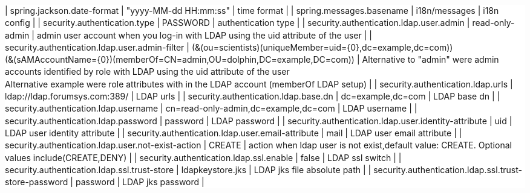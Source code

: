 | spring.jackson.date-format                            | "yyyy-MM-dd HH:mm:ss"                                                                                                                  | time format                                                                                                                                                                                             |
| spring.messages.basename                              | i18n/messages                                                                                                                          | i18n config                                                                                                                                                                                             |
| security.authentication.type                          | PASSWORD                                                                                                                               | authentication type                                                                                                                                                                                     |
| security.authentication.ldap.user.admin               | read-only-admin                                                                                                                        | admin user account when you log-in with LDAP using the uid attribute of the user                                                                                                                        |
| security.authentication.ldap.user.admin-filter        | (&(ou=scientists)(uniqueMember=uid={0},dc=example,dc=com))<br/>(&(sAMAccountName={0})(memberOf=CN=admin,OU=dolphin,DC=example,DC=com)) | Alternative to "admin" were admin accounts identified by role with LDAP using the uid attribute of the user<br/>Alternative example were role attributes with in the LDAP account (memberOf LDAP setup) |
| security.authentication.ldap.urls                     | ldap://ldap.forumsys.com:389/                                                                                                          | LDAP urls                                                                                                                                                                                               |
| security.authentication.ldap.base.dn                  | dc=example,dc=com                                                                                                                      | LDAP base dn                                                                                                                                                                                            |
| security.authentication.ldap.username                 | cn=read-only-admin,dc=example,dc=com                                                                                                   | LDAP username                                                                                                                                                                                           |
| security.authentication.ldap.password                 | password                                                                                                                               | LDAP password                                                                                                                                                                                           |
| security.authentication.ldap.user.identity-attribute  | uid                                                                                                                                    | LDAP user identity attribute                                                                                                                                                                            |
| security.authentication.ldap.user.email-attribute     | mail                                                                                                                                   | LDAP user email attribute                                                                                                                                                                               |
| security.authentication.ldap.user.not-exist-action    | CREATE                                                                                                                                 | action when ldap user is not exist,default value: CREATE. Optional values include(CREATE,DENY)                                                                                                          |
| security.authentication.ldap.ssl.enable               | false                                                                                                                                  | LDAP ssl switch                                                                                                                                                                                         |
| security.authentication.ldap.ssl.trust-store          | ldapkeystore.jks                                                                                                                       | LDAP jks file absolute path                                                                                                                                                                             |
| security.authentication.ldap.ssl.trust-store-password | password                                                                                                                               | LDAP jks password                                                                                                                                                                                       |